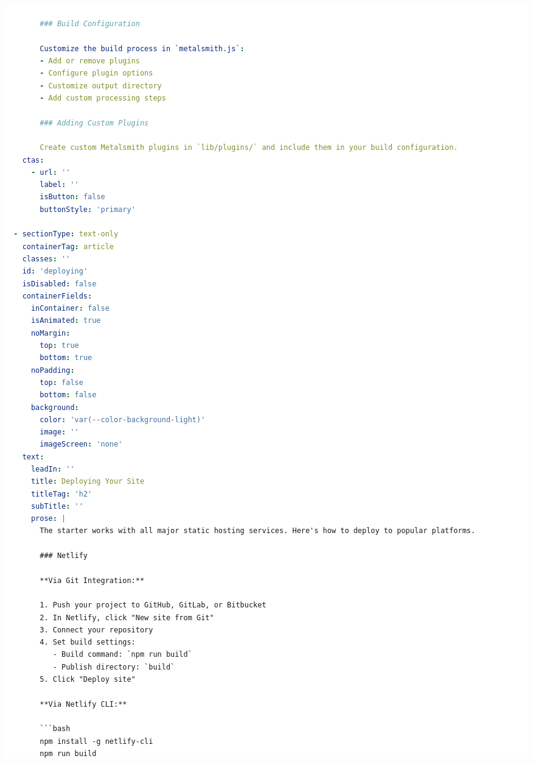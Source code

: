 ```yaml

        ### Build Configuration

        Customize the build process in `metalsmith.js`:
        - Add or remove plugins
        - Configure plugin options
        - Customize output directory
        - Add custom processing steps

        ### Adding Custom Plugins

        Create custom Metalsmith plugins in `lib/plugins/` and include them in your build configuration.
    ctas:
      - url: ''
        label: ''
        isButton: false
        buttonStyle: 'primary'

  - sectionType: text-only
    containerTag: article
    classes: ''
    id: 'deploying'
    isDisabled: false
    containerFields:
      inContainer: false
      isAnimated: true
      noMargin:
        top: true
        bottom: true
      noPadding:
        top: false
        bottom: false
      background:
        color: 'var(--color-background-light)'
        image: ''
        imageScreen: 'none'
    text:
      leadIn: ''
      title: Deploying Your Site
      titleTag: 'h2'
      subTitle: ''
      prose: |
        The starter works with all major static hosting services. Here's how to deploy to popular platforms.

        ### Netlify

        **Via Git Integration:**

        1. Push your project to GitHub, GitLab, or Bitbucket
        2. In Netlify, click "New site from Git"
        3. Connect your repository
        4. Set build settings:
           - Build command: `npm run build`
           - Publish directory: `build`
        5. Click "Deploy site"

        **Via Netlify CLI:**

        ```bash
        npm install -g netlify-cli
        npm run build
```